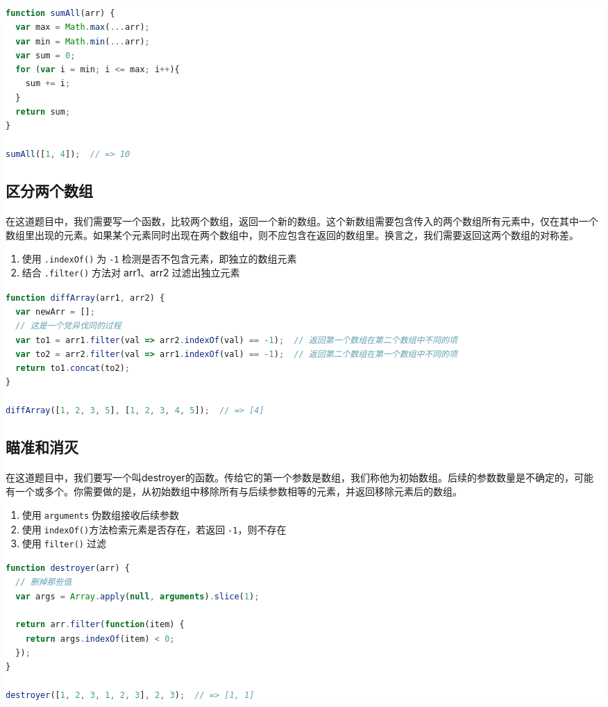 ``` javascript
function sumAll(arr) {
  var max = Math.max(...arr);
  var min = Math.min(...arr);
  var sum = 0;
  for (var i = min; i <= max; i++){
    sum += i;
  }	
  return sum;
}

sumAll([1, 4]);  // => 10
```

## 区分两个数组
在这道题目中，我们需要写一个函数，比较两个数组，返回一个新的数组。这个新数组需要包含传入的两个数组所有元素中，仅在其中一个数组里出现的元素。如果某个元素同时出现在两个数组中，则不应包含在返回的数组里。换言之，我们需要返回这两个数组的对称差。

1. 使用 `.indexOf()` 为 `-1` 检测是否不包含元素，即独立的数组元素
2. 结合 `.filter()` 方法对 arr1、arr2 过滤出独立元素

``` javascript
function diffArray(arr1, arr2) {
  var newArr = [];
  // 这是一个党异伐同的过程
  var to1 = arr1.filter(val => arr2.indexOf(val) == -1);  // 返回第一个数组在第二个数组中不同的项
  var to2 = arr2.filter(val => arr1.indexOf(val) == -1);  // 返回第二个数组在第一个数组中不同的项
  return to1.concat(to2);
}

diffArray([1, 2, 3, 5], [1, 2, 3, 4, 5]);  // => [4]
```

## 瞄准和消灭
在这道题目中，我们要写一个叫destroyer的函数。传给它的第一个参数是数组，我们称他为初始数组。后续的参数数量是不确定的，可能有一个或多个。你需要做的是，从初始数组中移除所有与后续参数相等的元素，并返回移除元素后的数组。

1. 使用 `arguments` 伪数组接收后续参数
2. 使用 `indexOf()`方法检索元素是否存在，若返回 `-1`，则不存在 
3. 使用 `filter()` 过滤

``` javascript
function destroyer(arr) {
  // 删掉那些值
  var args = Array.apply(null, arguments).slice(1);

  return arr.filter(function(item) {
    return args.indexOf(item) < 0;
  });
}

destroyer([1, 2, 3, 1, 2, 3], 2, 3);  // => [1, 1]
```

